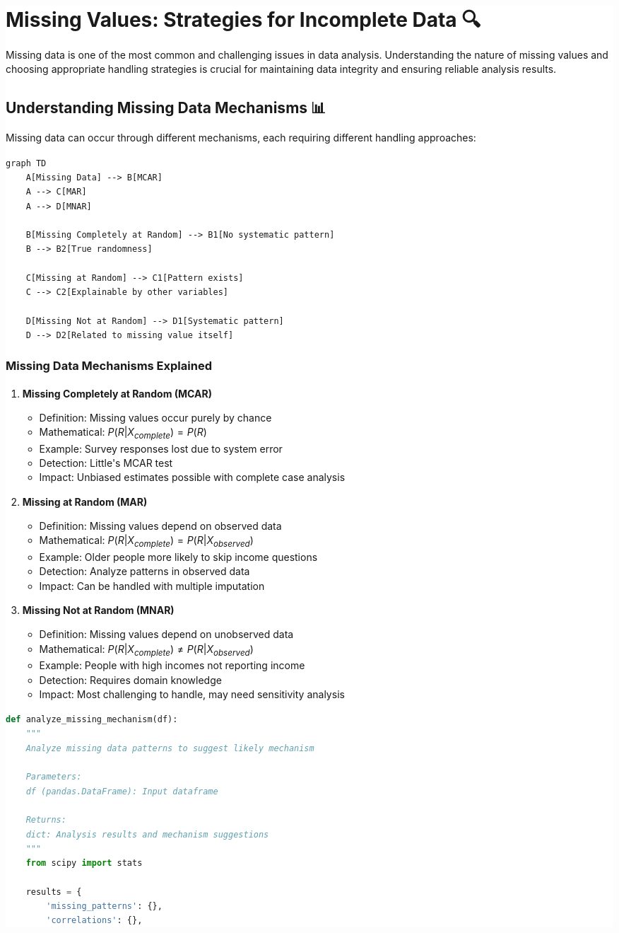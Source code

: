 # Missing Values: Strategies for Incomplete Data 🔍

Missing data is one of the most common and challenging issues in data analysis. Understanding the nature of missing values and choosing appropriate handling strategies is crucial for maintaining data integrity and ensuring reliable analysis results.

## Understanding Missing Data Mechanisms 📊

Missing data can occur through different mechanisms, each requiring different handling approaches:

```mermaid
graph TD
    A[Missing Data] --> B[MCAR]
    A --> C[MAR]
    A --> D[MNAR]
    
    B[Missing Completely at Random] --> B1[No systematic pattern]
    B --> B2[True randomness]
    
    C[Missing at Random] --> C1[Pattern exists]
    C --> C2[Explainable by other variables]
    
    D[Missing Not at Random] --> D1[Systematic pattern]
    D --> D2[Related to missing value itself]
```

### Missing Data Mechanisms Explained

1. **Missing Completely at Random (MCAR)**
   - Definition: Missing values occur purely by chance
   - Mathematical: $P(R|X_{complete}) = P(R)$
   - Example: Survey responses lost due to system error
   - Detection: Little's MCAR test
   - Impact: Unbiased estimates possible with complete case analysis

2. **Missing at Random (MAR)**
   - Definition: Missing values depend on observed data
   - Mathematical: $P(R|X_{complete}) = P(R|X_{observed})$
   - Example: Older people more likely to skip income questions
   - Detection: Analyze patterns in observed data
   - Impact: Can be handled with multiple imputation

3. **Missing Not at Random (MNAR)**
   - Definition: Missing values depend on unobserved data
   - Mathematical: $P(R|X_{complete}) \neq P(R|X_{observed})$
   - Example: People with high incomes not reporting income
   - Detection: Requires domain knowledge
   - Impact: Most challenging to handle, may need sensitivity analysis

```python
def analyze_missing_mechanism(df):
    """
    Analyze missing data patterns to suggest likely mechanism
    
    Parameters:
    df (pandas.DataFrame): Input dataframe
    
    Returns:
    dict: Analysis results and mechanism suggestions
    """
    from scipy import stats
    
    results = {
        'missing_patterns': {},
        'correlations': {},
```